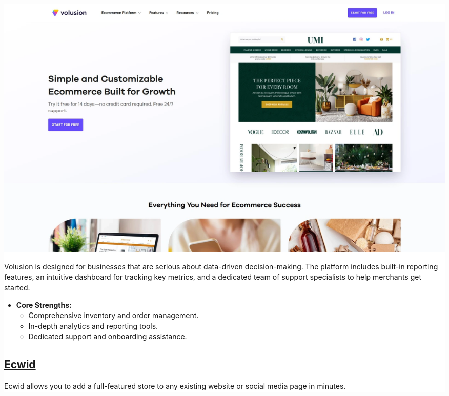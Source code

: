 ![Volusion Screenshot](image/volusion.webp)


Volusion is designed for businesses that are serious about data-driven decision-making. The platform includes built-in reporting features, an intuitive dashboard for tracking key metrics, and a dedicated team of support specialists to help merchants get started.

* **Core Strengths:**
  * Comprehensive inventory and order management.
  * In-depth analytics and reporting tools.
  * Dedicated support and onboarding assistance.

## **[Ecwid](https://www.ecwid.com)**

Ecwid allows you to add a full-featured store to any existing website or social media page in minutes.
